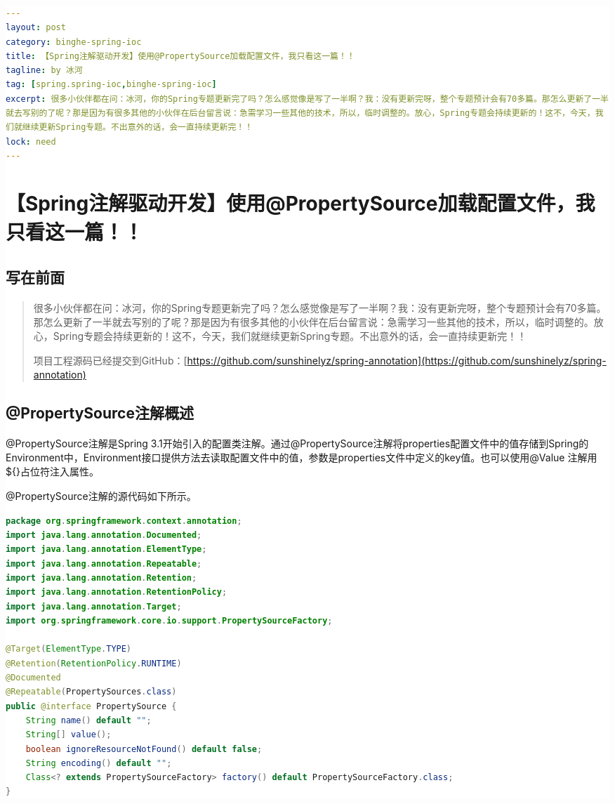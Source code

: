 ```yaml
---
layout: post
category: binghe-spring-ioc
title: 【Spring注解驱动开发】使用@PropertySource加载配置文件，我只看这一篇！！
tagline: by 冰河
tag: [spring.spring-ioc,binghe-spring-ioc]
excerpt: 很多小伙伴都在问：冰河，你的Spring专题更新完了吗？怎么感觉像是写了一半啊？我：没有更新完呀，整个专题预计会有70多篇。那怎么更新了一半就去写别的了呢？那是因为有很多其他的小伙伴在后台留言说：急需学习一些其他的技术，所以，临时调整的。放心，Spring专题会持续更新的！这不，今天，我们就继续更新Spring专题。不出意外的话，会一直持续更新完！！
lock: need
---
```


# 【Spring注解驱动开发】使用@PropertySource加载配置文件，我只看这一篇！！

## 写在前面

> 很多小伙伴都在问：冰河，你的Spring专题更新完了吗？怎么感觉像是写了一半啊？我：没有更新完呀，整个专题预计会有70多篇。那怎么更新了一半就去写别的了呢？那是因为有很多其他的小伙伴在后台留言说：急需学习一些其他的技术，所以，临时调整的。放心，Spring专题会持续更新的！这不，今天，我们就继续更新Spring专题。不出意外的话，会一直持续更新完！！
>
> 项目工程源码已经提交到GitHub：[https://github.com/sunshinelyz/spring-annotation](https://github.com/sunshinelyz/spring-annotation)

## @PropertySource注解概述

@PropertySource注解是Spring 3.1开始引入的配置类注解。通过@PropertySource注解将properties配置文件中的值存储到Spring的 Environment中，Environment接口提供方法去读取配置文件中的值，参数是properties文件中定义的key值。也可以使用@Value 注解用${}占位符注入属性。

@PropertySource注解的源代码如下所示。

```java
package org.springframework.context.annotation;
import java.lang.annotation.Documented;
import java.lang.annotation.ElementType;
import java.lang.annotation.Repeatable;
import java.lang.annotation.Retention;
import java.lang.annotation.RetentionPolicy;
import java.lang.annotation.Target;
import org.springframework.core.io.support.PropertySourceFactory;

@Target(ElementType.TYPE)
@Retention(RetentionPolicy.RUNTIME)
@Documented
@Repeatable(PropertySources.class)
public @interface PropertySource {
	String name() default "";
	String[] value();
	boolean ignoreResourceNotFound() default false;
	String encoding() default "";
	Class<? extends PropertySourceFactory> factory() default PropertySourceFactory.class;
}

```
